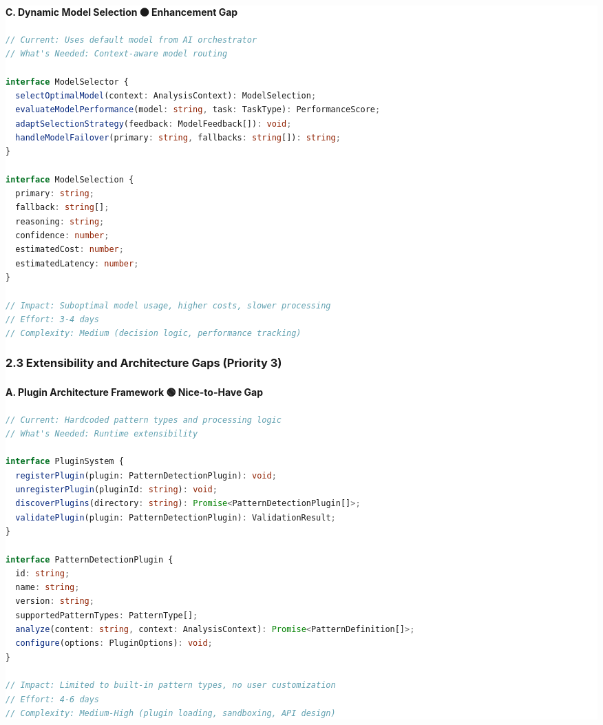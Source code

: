 #### **C. Dynamic Model Selection** 🟠 **Enhancement Gap**
```typescript
// Current: Uses default model from AI orchestrator
// What's Needed: Context-aware model routing

interface ModelSelector {
  selectOptimalModel(context: AnalysisContext): ModelSelection;
  evaluateModelPerformance(model: string, task: TaskType): PerformanceScore;
  adaptSelectionStrategy(feedback: ModelFeedback[]): void;
  handleModelFailover(primary: string, fallbacks: string[]): string;
}

interface ModelSelection {
  primary: string;
  fallback: string[];
  reasoning: string;
  confidence: number;
  estimatedCost: number;
  estimatedLatency: number;
}

// Impact: Suboptimal model usage, higher costs, slower processing
// Effort: 3-4 days
// Complexity: Medium (decision logic, performance tracking)
```

### 2.3 Extensibility and Architecture Gaps (Priority 3)

#### **A. Plugin Architecture Framework** 🟢 **Nice-to-Have Gap**
```typescript
// Current: Hardcoded pattern types and processing logic
// What's Needed: Runtime extensibility

interface PluginSystem {
  registerPlugin(plugin: PatternDetectionPlugin): void;
  unregisterPlugin(pluginId: string): void;
  discoverPlugins(directory: string): Promise<PatternDetectionPlugin[]>;
  validatePlugin(plugin: PatternDetectionPlugin): ValidationResult;
}

interface PatternDetectionPlugin {
  id: string;
  name: string;
  version: string;
  supportedPatternTypes: PatternType[];
  analyze(content: string, context: AnalysisContext): Promise<PatternDefinition[]>;
  configure(options: PluginOptions): void;
}

// Impact: Limited to built-in pattern types, no user customization
// Effort: 4-6 days
// Complexity: Medium-High (plugin loading, sandboxing, API design)
```

